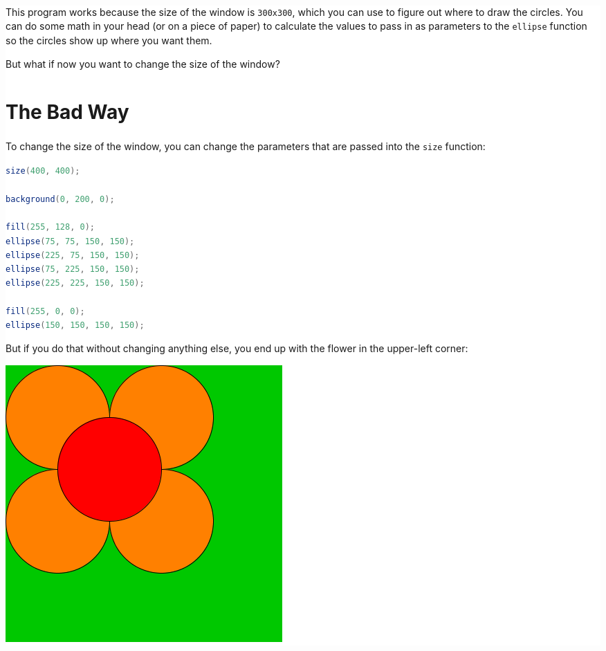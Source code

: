 This program works because the size of the window is `300x300`, which you can use to figure out where to draw the circles. You can do some math in your head (or on a piece of paper) to calculate the values to pass in as parameters to the `ellipse` function so the circles show up where you want them.

But what if now you want to change the size of the window?

# The Bad Way

To change the size of the window, you can change the parameters that are passed into the `size` function:

```java
size(400, 400);

background(0, 200, 0);

fill(255, 128, 0);
ellipse(75, 75, 150, 150);
ellipse(225, 75, 150, 150);
ellipse(75, 225, 150, 150);
ellipse(225, 225, 150, 150);

fill(255, 0, 0);
ellipse(150, 150, 150, 150);
```

But if you do that without changing anything else, you end up with the flower in the upper-left corner:

![flower in upper-left corner](/tutorials/processing/images/using-variables-3.png)

